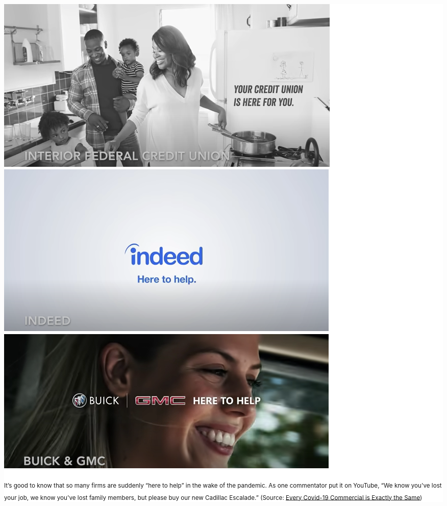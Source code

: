 <div class="stackimg">
  <img src="/assets/hypocrisy1.png" class="inline" alt="An advertisement from a credit union"/>
  <img src="/assets/hypocrisy2.png" class="inline" alt="An advertisement from indeed"/>
  <img src="/assets/hypocrisy3.png" class="inline" alt="An advertisement from Buick and GMC"/>
  <p class="sub-image"><sub>It’s good to know that so many firms are suddenly “here to help” in the wake of the pandemic. As one commentator put it on YouTube, “We know you've lost your job, we know you've lost family members, but please buy our new Cadillac Escalade.” (Source: <a href="https://youtu.be/vM3J9jDoaTA">Every Covid-19 Commercial is Exactly the Same</a>)</sub></p>
</div>
